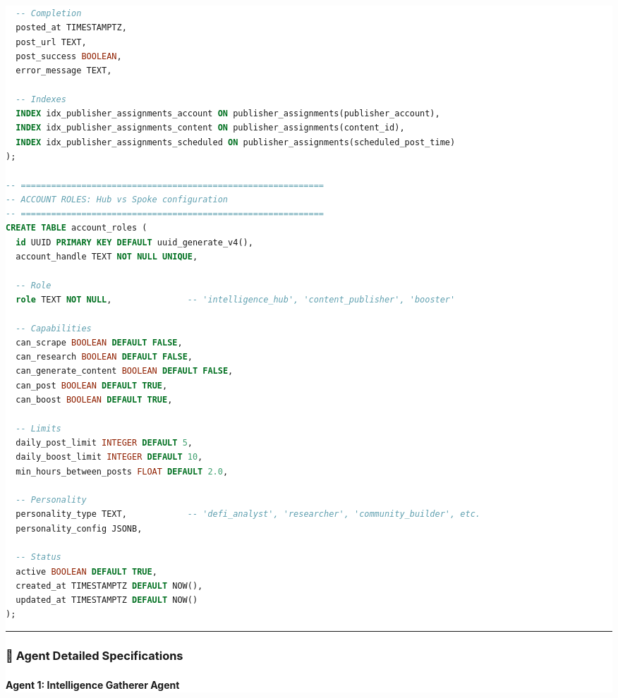 ```sql
  -- Completion
  posted_at TIMESTAMPTZ,
  post_url TEXT,
  post_success BOOLEAN,
  error_message TEXT,
  
  -- Indexes
  INDEX idx_publisher_assignments_account ON publisher_assignments(publisher_account),
  INDEX idx_publisher_assignments_content ON publisher_assignments(content_id),
  INDEX idx_publisher_assignments_scheduled ON publisher_assignments(scheduled_post_time)
);

-- ============================================================
-- ACCOUNT ROLES: Hub vs Spoke configuration
-- ============================================================
CREATE TABLE account_roles (
  id UUID PRIMARY KEY DEFAULT uuid_generate_v4(),
  account_handle TEXT NOT NULL UNIQUE,
  
  -- Role
  role TEXT NOT NULL,               -- 'intelligence_hub', 'content_publisher', 'booster'
  
  -- Capabilities
  can_scrape BOOLEAN DEFAULT FALSE,
  can_research BOOLEAN DEFAULT FALSE,
  can_generate_content BOOLEAN DEFAULT FALSE,
  can_post BOOLEAN DEFAULT TRUE,
  can_boost BOOLEAN DEFAULT TRUE,
  
  -- Limits
  daily_post_limit INTEGER DEFAULT 5,
  daily_boost_limit INTEGER DEFAULT 10,
  min_hours_between_posts FLOAT DEFAULT 2.0,
  
  -- Personality
  personality_type TEXT,            -- 'defi_analyst', 'researcher', 'community_builder', etc.
  personality_config JSONB,
  
  -- Status
  active BOOLEAN DEFAULT TRUE,
  created_at TIMESTAMPTZ DEFAULT NOW(),
  updated_at TIMESTAMPTZ DEFAULT NOW()
);
```

---

### 🤖 **Agent Detailed Specifications**

#### **Agent 1: Intelligence Gatherer Agent**
